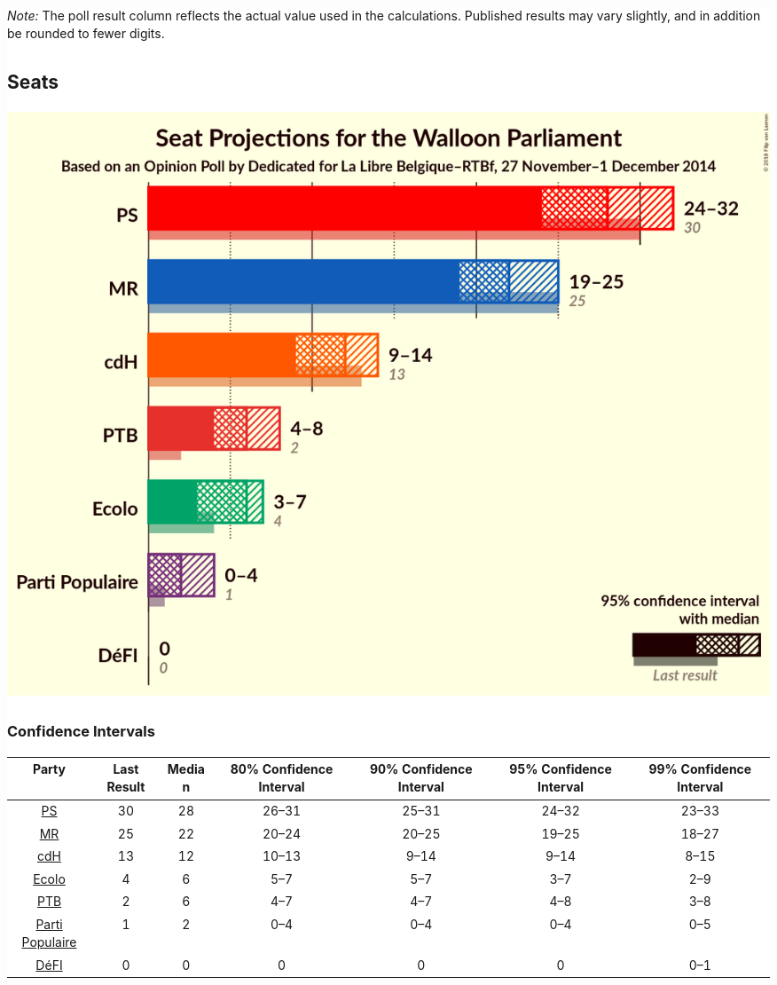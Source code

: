 *Note:* The poll result column reflects the actual value used in the calculations. Published results may vary slightly, and in addition be rounded to fewer digits.

## Seats

![Graph with seats not yet produced](2014-12-01-Dedicated-seats.png "Seats")

### Confidence Intervals

| Party | Last Result | Median | 80% Confidence Interval | 90% Confidence Interval | 95% Confidence Interval | 99% Confidence Interval |
|:-----:|:-----------:|:------:|:-----------------------:|:-----------------------:|:-----------------------:|:-----------------------:|
| <a href="#ps">PS</a> | 30 | 28 | 26–31 |25–31 |24–32 |23–33 |
| <a href="#mr">MR</a> | 25 | 22 | 20–24 |20–25 |19–25 |18–27 |
| <a href="#cdh">cdH</a> | 13 | 12 | 10–13 |9–14 |9–14 |8–15 |
| <a href="#ecolo">Ecolo</a> | 4 | 6 | 5–7 |5–7 |3–7 |2–9 |
| <a href="#ptb">PTB</a> | 2 | 6 | 4–7 |4–7 |4–8 |3–8 |
| <a href="#parti-populaire">Parti Populaire</a> | 1 | 2 | 0–4 |0–4 |0–4 |0–5 |
| <a href="#défi">DéFI</a> | 0 | 0 | 0 |0 |0 |0–1 |
